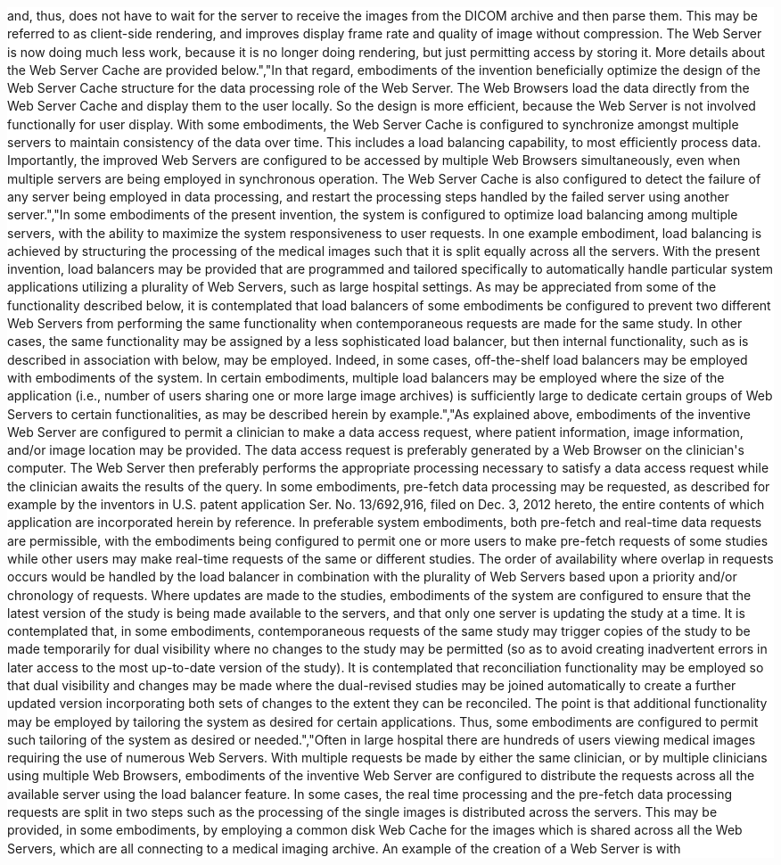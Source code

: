 and, thus, does not have to wait for the server to receive the images from the DICOM archive and then parse them. This may be referred to as client-side rendering, and improves display frame rate and quality of image without compression. The Web Server is now doing much less work, because it is no longer doing rendering, but just permitting access by storing it. More details about the Web Server Cache are provided below.","In that regard, embodiments of the invention beneficially optimize the design of the Web Server Cache structure for the data processing role of the Web Server. The Web Browsers load the data directly from the Web Server Cache and display them to the user locally. So the design is more efficient, because the Web Server is not involved functionally for user display. With some embodiments, the Web Server Cache is configured to synchronize amongst multiple servers to maintain consistency of the data over time. This includes a load balancing capability, to most efficiently process data. Importantly, the improved Web Servers are configured to be accessed by multiple Web Browsers simultaneously, even when multiple servers are being employed in synchronous operation. The Web Server Cache is also configured to detect the failure of any server being employed in data processing, and restart the processing steps handled by the failed server using another server.","In some embodiments of the present invention, the system is configured to optimize load balancing among multiple servers, with the ability to maximize the system responsiveness to user requests. In one example embodiment, load balancing is achieved by structuring the processing of the medical images such that it is split equally across all the servers. With the present invention, load balancers may be provided that are programmed and tailored specifically to automatically handle particular system applications utilizing a plurality of Web Servers, such as large hospital settings. As may be appreciated from some of the functionality described below, it is contemplated that load balancers of some embodiments be configured to prevent two different Web Servers from performing the same functionality when contemporaneous requests are made for the same study. In other cases, the same functionality may be assigned by a less sophisticated load balancer, but then internal functionality, such as is described in association with  below, may be employed. Indeed, in some cases, off-the-shelf load balancers may be employed with embodiments of the system. In certain embodiments, multiple load balancers may be employed where the size of the application (i.e., number of users sharing one or more large image archives) is sufficiently large to dedicate certain groups of Web Servers to certain functionalities, as may be described herein by example.","As explained above, embodiments of the inventive Web Server are configured to permit a clinician to make a data access request, where patient information, image information, and\/or image location may be provided. The data access request is preferably generated by a Web Browser on the clinician's computer. The Web Server then preferably performs the appropriate processing necessary to satisfy a data access request while the clinician awaits the results of the query. In some embodiments, pre-fetch data processing may be requested, as described for example by the inventors in U.S. patent application Ser. No. 13\/692,916, filed on Dec. 3, 2012 hereto, the entire contents of which application are incorporated herein by reference. In preferable system embodiments, both pre-fetch and real-time data requests are permissible, with the embodiments being configured to permit one or more users to make pre-fetch requests of some studies while other users may make real-time requests of the same or different studies. The order of availability where overlap in requests occurs would be handled by the load balancer in combination with the plurality of Web Servers based upon a priority and\/or chronology of requests. Where updates are made to the studies, embodiments of the system are configured to ensure that the latest version of the study is being made available to the servers, and that only one server is updating the study at a time. It is contemplated that, in some embodiments, contemporaneous requests of the same study may trigger copies of the study to be made temporarily for dual visibility where no changes to the study may be permitted (so as to avoid creating inadvertent errors in later access to the most up-to-date version of the study). It is contemplated that reconciliation functionality may be employed so that dual visibility and changes may be made where the dual-revised studies may be joined automatically to create a further updated version incorporating both sets of changes to the extent they can be reconciled. The point is that additional functionality may be employed by tailoring the system as desired for certain applications. Thus, some embodiments are configured to permit such tailoring of the system as desired or needed.","Often in large hospital there are hundreds of users viewing medical images requiring the use of numerous Web Servers. With multiple requests be made by either the same clinician, or by multiple clinicians using multiple Web Browsers, embodiments of the inventive Web Server are configured to distribute the requests across all the available server using the load balancer feature. In some cases, the real time processing and the pre-fetch data processing requests are split in two steps such as the processing of the single images is distributed across the servers. This may be provided, in some embodiments, by employing a common disk Web Cache for the images which is shared across all the Web Servers, which are all connecting to a medical imaging archive. An example of the creation of a Web Server is with